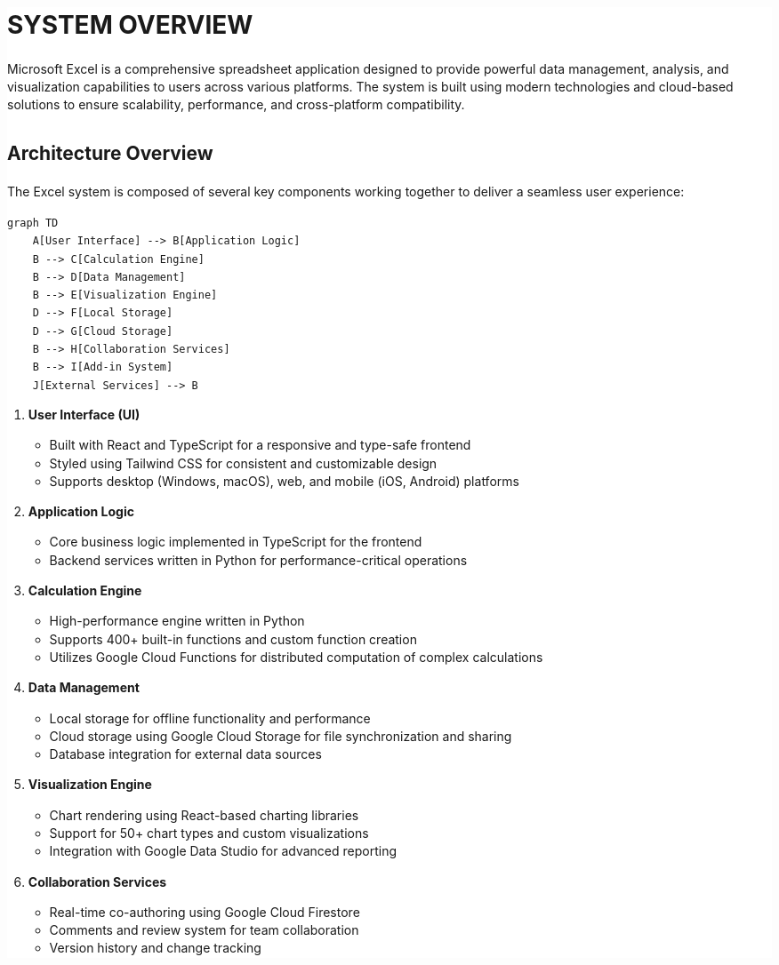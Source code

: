 

# SYSTEM OVERVIEW

Microsoft Excel is a comprehensive spreadsheet application designed to provide powerful data management, analysis, and visualization capabilities to users across various platforms. The system is built using modern technologies and cloud-based solutions to ensure scalability, performance, and cross-platform compatibility.

## Architecture Overview

The Excel system is composed of several key components working together to deliver a seamless user experience:

```mermaid
graph TD
    A[User Interface] --> B[Application Logic]
    B --> C[Calculation Engine]
    B --> D[Data Management]
    B --> E[Visualization Engine]
    D --> F[Local Storage]
    D --> G[Cloud Storage]
    B --> H[Collaboration Services]
    B --> I[Add-in System]
    J[External Services] --> B
```

1. **User Interface (UI)**
   - Built with React and TypeScript for a responsive and type-safe frontend
   - Styled using Tailwind CSS for consistent and customizable design
   - Supports desktop (Windows, macOS), web, and mobile (iOS, Android) platforms

2. **Application Logic**
   - Core business logic implemented in TypeScript for the frontend
   - Backend services written in Python for performance-critical operations

3. **Calculation Engine**
   - High-performance engine written in Python
   - Supports 400+ built-in functions and custom function creation
   - Utilizes Google Cloud Functions for distributed computation of complex calculations

4. **Data Management**
   - Local storage for offline functionality and performance
   - Cloud storage using Google Cloud Storage for file synchronization and sharing
   - Database integration for external data sources

5. **Visualization Engine**
   - Chart rendering using React-based charting libraries
   - Support for 50+ chart types and custom visualizations
   - Integration with Google Data Studio for advanced reporting

6. **Collaboration Services**
   - Real-time co-authoring using Google Cloud Firestore
   - Comments and review system for team collaboration
   - Version history and change tracking
